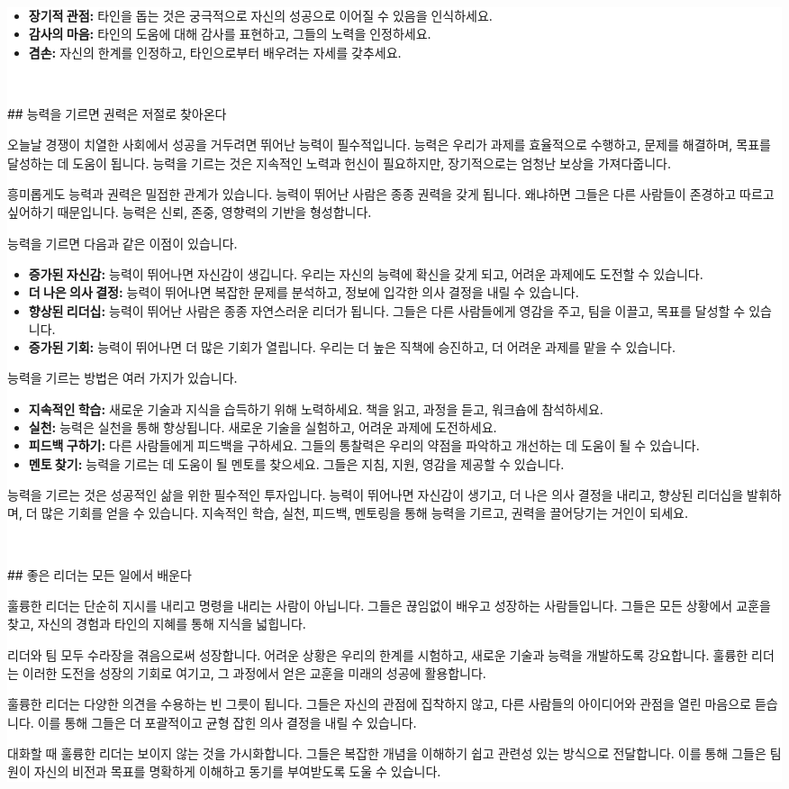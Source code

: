 

* **장기적 관점:** 타인을 돕는 것은 궁극적으로 자신의 성공으로 이어질 수 있음을 인식하세요.
* **감사의 마음:** 타인의 도움에 대해 감사를 표현하고, 그들의 노력을 인정하세요.
* **겸손:** 자신의 한계를 인정하고, 타인으로부터 배우려는 자세를 갖추세요.

<p>&nbsp;</p>
## 능력을 기르면 권력은 저절로 찾아온다



오늘날 경쟁이 치열한 사회에서 성공을 거두려면 뛰어난 능력이 필수적입니다. 능력은 우리가 과제를 효율적으로 수행하고, 문제를 해결하며, 목표를 달성하는 데 도움이 됩니다. 능력을 기르는 것은 지속적인 노력과 헌신이 필요하지만, 장기적으로는 엄청난 보상을 가져다줍니다.



흥미롭게도 능력과 권력은 밀접한 관계가 있습니다. 능력이 뛰어난 사람은 종종 권력을 갖게 됩니다. 왜냐하면 그들은 다른 사람들이 존경하고 따르고 싶어하기 때문입니다. 능력은 신뢰, 존중, 영향력의 기반을 형성합니다.



능력을 기르면 다음과 같은 이점이 있습니다.

- **증가된 자신감:** 능력이 뛰어나면 자신감이 생깁니다. 우리는 자신의 능력에 확신을 갖게 되고, 어려운 과제에도 도전할 수 있습니다.
- **더 나은 의사 결정:** 능력이 뛰어나면 복잡한 문제를 분석하고, 정보에 입각한 의사 결정을 내릴 수 있습니다.
- **향상된 리더십:** 능력이 뛰어난 사람은 종종 자연스러운 리더가 됩니다. 그들은 다른 사람들에게 영감을 주고, 팀을 이끌고, 목표를 달성할 수 있습니다.
- **증가된 기회:** 능력이 뛰어나면 더 많은 기회가 열립니다. 우리는 더 높은 직책에 승진하고, 더 어려운 과제를 맡을 수 있습니다.



능력을 기르는 방법은 여러 가지가 있습니다.

- **지속적인 학습:** 새로운 기술과 지식을 습득하기 위해 노력하세요. 책을 읽고, 과정을 듣고, 워크숍에 참석하세요.
- **실천:** 능력은 실천을 통해 향상됩니다. 새로운 기술을 실험하고, 어려운 과제에 도전하세요.
- **피드백 구하기:** 다른 사람들에게 피드백을 구하세요. 그들의 통찰력은 우리의 약점을 파악하고 개선하는 데 도움이 될 수 있습니다.
- **멘토 찾기:** 능력을 기르는 데 도움이 될 멘토를 찾으세요. 그들은 지침, 지원, 영감을 제공할 수 있습니다.



능력을 기르는 것은 성공적인 삶을 위한 필수적인 투자입니다. 능력이 뛰어나면 자신감이 생기고, 더 나은 의사 결정을 내리고, 향상된 리더십을 발휘하며, 더 많은 기회를 얻을 수 있습니다. 지속적인 학습, 실천, 피드백, 멘토링을 통해 능력을 기르고, 권력을 끌어당기는 거인이 되세요.

<p>&nbsp;</p>
## 좋은 리더는 모든 일에서 배운다



훌륭한 리더는 단순히 지시를 내리고 명령을 내리는 사람이 아닙니다. 그들은 끊임없이 배우고 성장하는 사람들입니다. 그들은 모든 상황에서 교훈을 찾고, 자신의 경험과 타인의 지혜를 통해 지식을 넓힙니다.



리더와 팀 모두 수라장을 겪음으로써 성장합니다. 어려운 상황은 우리의 한계를 시험하고, 새로운 기술과 능력을 개발하도록 강요합니다. 훌륭한 리더는 이러한 도전을 성장의 기회로 여기고, 그 과정에서 얻은 교훈을 미래의 성공에 활용합니다.



훌륭한 리더는 다양한 의견을 수용하는 빈 그릇이 됩니다. 그들은 자신의 관점에 집착하지 않고, 다른 사람들의 아이디어와 관점을 열린 마음으로 듣습니다. 이를 통해 그들은 더 포괄적이고 균형 잡힌 의사 결정을 내릴 수 있습니다.



대화할 때 훌륭한 리더는 보이지 않는 것을 가시화합니다. 그들은 복잡한 개념을 이해하기 쉽고 관련성 있는 방식으로 전달합니다. 이를 통해 그들은 팀원이 자신의 비전과 목표를 명확하게 이해하고 동기를 부여받도록 도울 수 있습니다.
